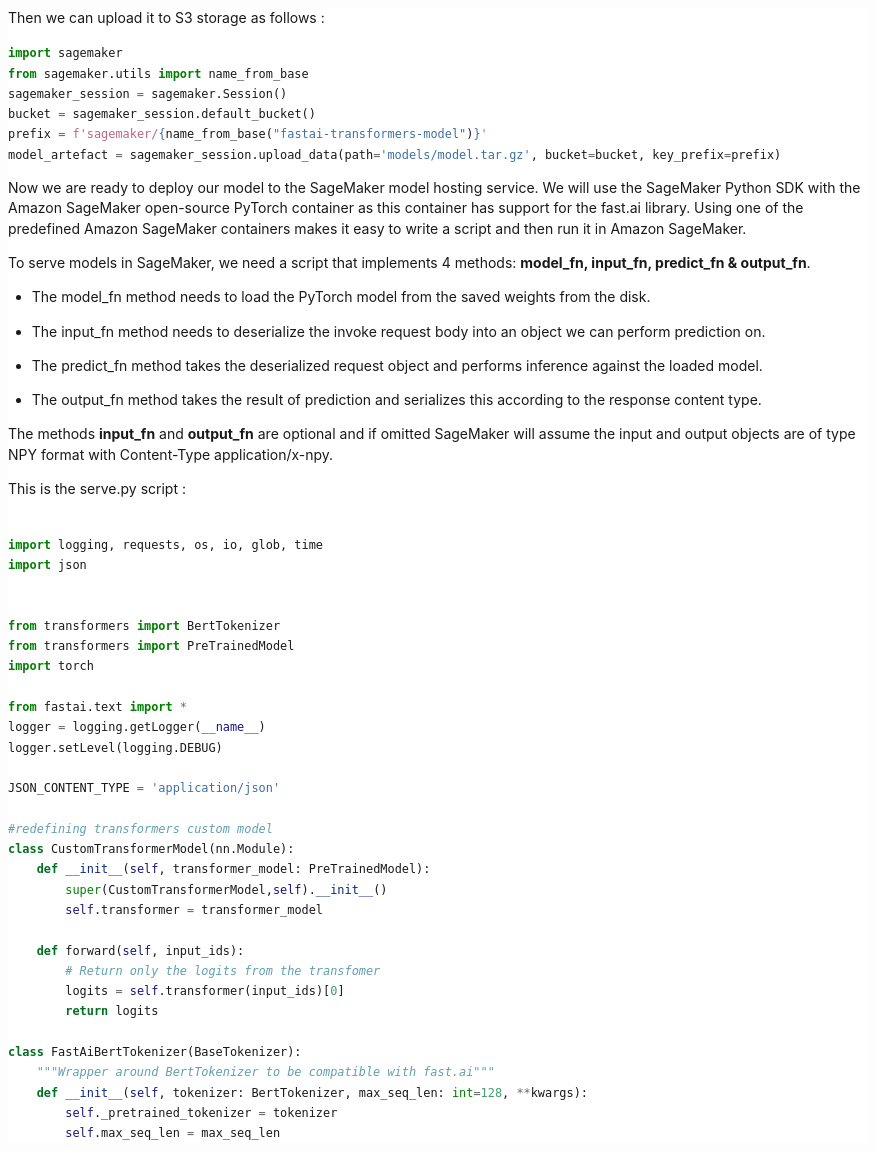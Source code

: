 Then we can upload it to S3 storage as follows :

```python
import sagemaker
from sagemaker.utils import name_from_base
sagemaker_session = sagemaker.Session()
bucket = sagemaker_session.default_bucket()
prefix = f'sagemaker/{name_from_base("fastai-transformers-model")}'
model_artefact = sagemaker_session.upload_data(path='models/model.tar.gz', bucket=bucket, key_prefix=prefix)
```

Now we are ready to deploy our model to the SageMaker model hosting service. We will use the SageMaker Python SDK with the Amazon SageMaker open-source PyTorch container as this container has support for the fast.ai library. Using one of the predefined Amazon SageMaker containers makes it easy to write a script and then run it in Amazon SageMaker.

To serve models in SageMaker, we need a script that implements 4 methods: **model_fn, input_fn, predict_fn & output_fn**.

* The model_fn method needs to load the PyTorch model from the saved weights from the disk.

* The input_fn method needs to deserialize the invoke request body into an object we can perform prediction on.

* The predict_fn method takes the deserialized request object and performs inference against the loaded model.

* The output_fn method takes the result of prediction and serializes this according to the response content type.

The methods **input_fn** and **output_fn** are optional and if omitted SageMaker will assume the input and output objects are of type NPY format with Content-Type application/x-npy.

This is the serve.py script :

```python

import logging, requests, os, io, glob, time
import json


from transformers import BertTokenizer
from transformers import PreTrainedModel
import torch

from fastai.text import *
logger = logging.getLogger(__name__)
logger.setLevel(logging.DEBUG)

JSON_CONTENT_TYPE = 'application/json'

#redefining transformers custom model
class CustomTransformerModel(nn.Module):
    def __init__(self, transformer_model: PreTrainedModel):
        super(CustomTransformerModel,self).__init__()
        self.transformer = transformer_model
            
    def forward(self, input_ids):
        # Return only the logits from the transfomer
        logits = self.transformer(input_ids)[0]   
        return logits

class FastAiBertTokenizer(BaseTokenizer):
    """Wrapper around BertTokenizer to be compatible with fast.ai"""
    def __init__(self, tokenizer: BertTokenizer, max_seq_len: int=128, **kwargs):
        self._pretrained_tokenizer = tokenizer
        self.max_seq_len = max_seq_len

```